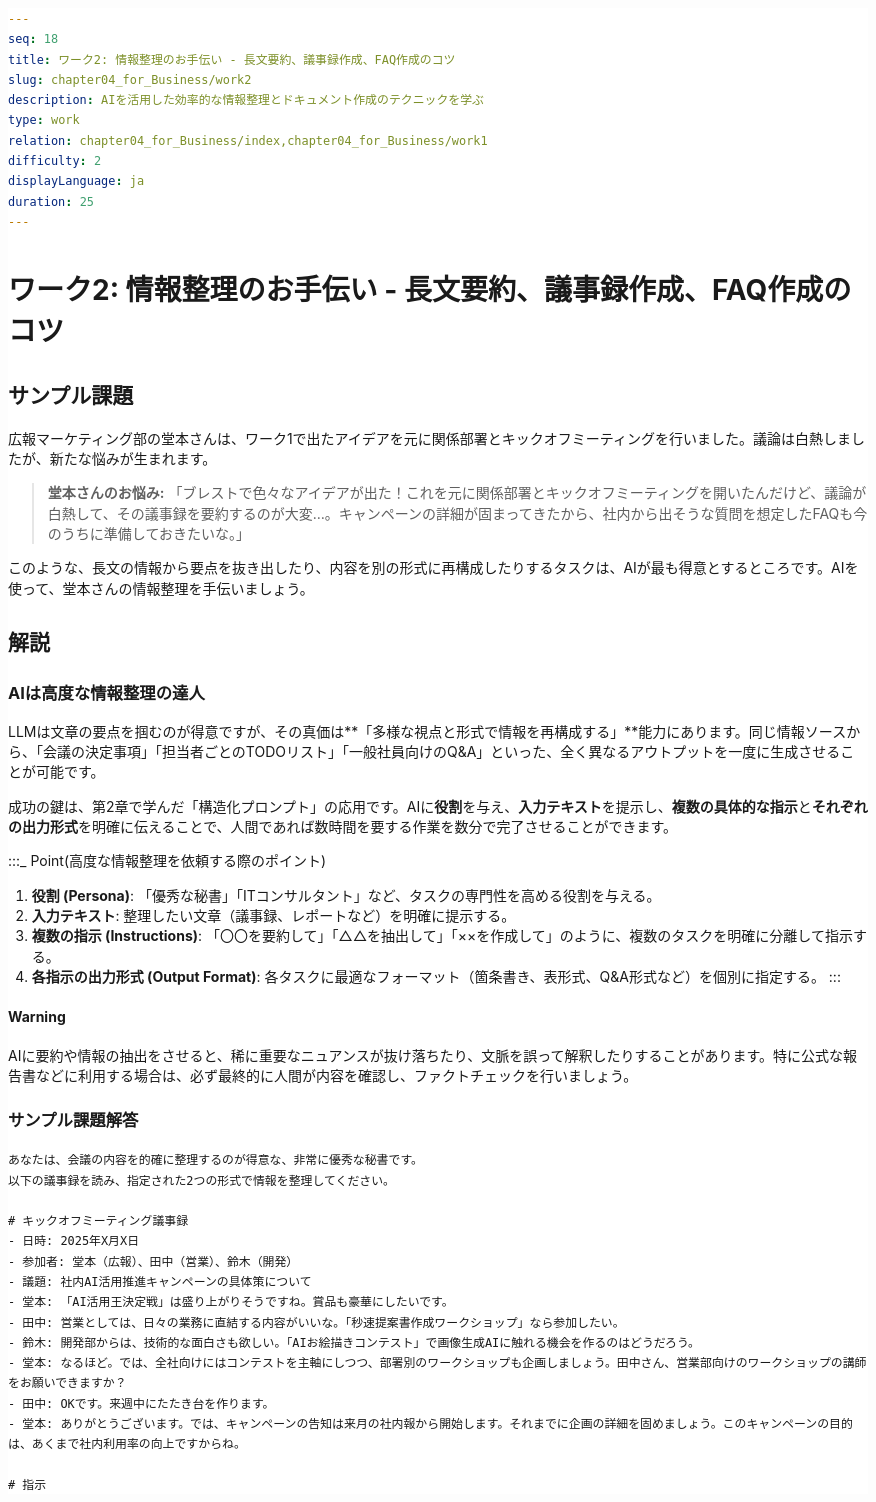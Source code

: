 ```yaml
---
seq: 18
title: ワーク2: 情報整理のお手伝い - 長文要約、議事録作成、FAQ作成のコツ
slug: chapter04_for_Business/work2
description: AIを活用した効率的な情報整理とドキュメント作成のテクニックを学ぶ
type: work
relation: chapter04_for_Business/index,chapter04_for_Business/work1
difficulty: 2
displayLanguage: ja
duration: 25
---
```


# ワーク2: 情報整理のお手伝い - 長文要約、議事録作成、FAQ作成のコツ

## サンプル課題
広報マーケティング部の堂本さんは、ワーク1で出たアイデアを元に関係部署とキックオフミーティングを行いました。議論は白熱しましたが、新たな悩みが生まれます。

> **堂本さんのお悩み:**
> 「ブレストで色々なアイデアが出た！これを元に関係部署とキックオフミーティングを開いたんだけど、議論が白熱して、その議事録を要約するのが大変…。キャンペーンの詳細が固まってきたから、社内から出そうな質問を想定したFAQも今のうちに準備しておきたいな。」

このような、長文の情報から要点を抜き出したり、内容を別の形式に再構成したりするタスクは、AIが最も得意とするところです。AIを使って、堂本さんの情報整理を手伝いましょう。

## 解説

### AIは高度な情報整理の達人

LLMは文章の要点を掴むのが得意ですが、その真価は**「多様な視点と形式で情報を再構成する」**能力にあります。同じ情報ソースから、「会議の決定事項」「担当者ごとのTODOリスト」「一般社員向けのQ&A」といった、全く異なるアウトプットを一度に生成させることが可能です。

成功の鍵は、第2章で学んだ「構造化プロンプト」の応用です。AIに**役割**を与え、**入力テキスト**を提示し、**複数の具体的な指示**と**それぞれの出力形式**を明確に伝えることで、人間であれば数時間を要する作業を数分で完了させることができます。

:::_ Point(高度な情報整理を依頼する際のポイント)
1.  **役割 (Persona)**: 「優秀な秘書」「ITコンサルタント」など、タスクの専門性を高める役割を与える。
2.  **入力テキスト**: 整理したい文章（議事録、レポートなど）を明確に提示する。
3.  **複数の指示 (Instructions)**: 「〇〇を要約して」「△△を抽出して」「××を作成して」のように、複数のタスクを明確に分離して指示する。
4.  **各指示の出力形式 (Output Format)**: 各タスクに最適なフォーマット（箇条書き、表形式、Q&A形式など）を個別に指定する。
:::

#### Warning
AIに要約や情報の抽出をさせると、稀に重要なニュアンスが抜け落ちたり、文脈を誤って解釈したりすることがあります。特に公式な報告書などに利用する場合は、必ず最終的に人間が内容を確認し、ファクトチェックを行いましょう。

### サンプル課題解答
```
あなたは、会議の内容を的確に整理するのが得意な、非常に優秀な秘書です。
以下の議事録を読み、指定された2つの形式で情報を整理してください。

# キックオフミーティング議事録
- 日時: 2025年X月X日
- 参加者: 堂本（広報）、田中（営業）、鈴木（開発）
- 議題: 社内AI活用推進キャンペーンの具体策について
- 堂本: 「AI活用王決定戦」は盛り上がりそうですね。賞品も豪華にしたいです。
- 田中: 営業としては、日々の業務に直結する内容がいいな。「秒速提案書作成ワークショップ」なら参加したい。
- 鈴木: 開発部からは、技術的な面白さも欲しい。「AIお絵描きコンテスト」で画像生成AIに触れる機会を作るのはどうだろう。
- 堂本: なるほど。では、全社向けにはコンテストを主軸にしつつ、部署別のワークショップも企画しましょう。田中さん、営業部向けのワークショップの講師をお願いできますか？
- 田中: OKです。来週中にたたき台を作ります。
- 堂本: ありがとうございます。では、キャンペーンの告知は来月の社内報から開始します。それまでに企画の詳細を固めましょう。このキャンペーンの目的は、あくまで社内利用率の向上ですからね。

# 指示
```